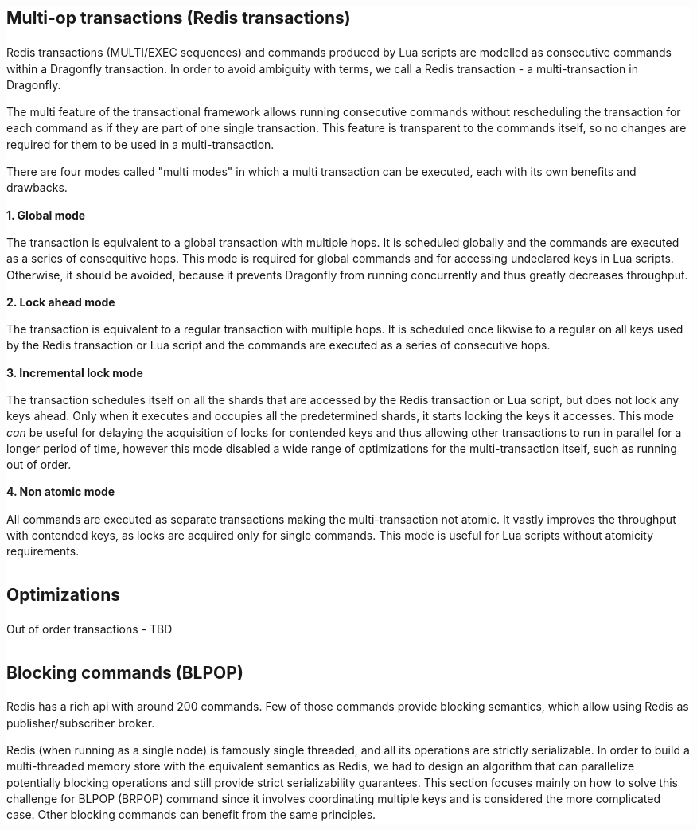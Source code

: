 ## Multi-op transactions (Redis transactions)

Redis transactions (MULTI/EXEC sequences) and commands produced by Lua scripts are modelled as consecutive commands within a Dragonfly transaction. In order to avoid ambiguity with terms, we call a Redis transaction - a multi-transaction in Dragonfly.

The multi feature of the transactional framework allows running consecutive commands without rescheduling the transaction for each command as if they are part of one single transaction. This feature is transparent to the commands itself, so no changes are required for them to be used in a multi-transaction.

There are four modes called "multi modes" in which a multi transaction can be executed, each with its own benefits and drawbacks.

__1. Global mode__

The transaction is equivalent to a global transaction with multiple hops. It is scheduled globally and the commands are executed as a series of consequitive hops. This mode is required for global commands and for accessing undeclared keys in Lua scripts. Otherwise, it should be avoided, because it prevents Dragonfly from running concurrently and thus greatly decreases throughput.

__2. Lock ahead mode__

The transaction is equivalent to a regular transaction with multiple hops. It is scheduled once likwise to a regular on all keys used by the Redis transaction or Lua script and the commands are executed as a series of consecutive hops.

__3. Incremental lock mode__

The transaction schedules itself on all the shards that are accessed by the Redis transaction or Lua script, but does not lock any keys ahead. Only when it executes and occupies all the predetermined shards, it starts locking the keys it accesses. This mode _can_ be useful for delaying the acquisition of locks for contended keys and thus allowing other transactions to run in parallel for a longer period of time, however this mode disabled a wide range of optimizations for the multi-transaction itself, such as running out of order.

__4. Non atomic mode__

All commands are executed as separate transactions making the multi-transaction not atomic. It vastly improves the throughput with contended keys, as locks are acquired only for single commands. This mode is useful for Lua scripts without atomicity requirements.

## Optimizations
Out of order transactions - TBD

## Blocking commands (BLPOP)

Redis has a rich api with around 200 commands. Few of those commands provide blocking semantics, which allow using Redis as publisher/subscriber broker.

Redis (when running as a single node) is famously single threaded, and all its operations are strictly serializable. In order to build a multi-threaded memory store with the equivalent semantics as Redis, we had to design an algorithm that can parallelize potentially blocking operations and still provide strict serializability guarantees. This section focuses mainly on how to solve this challenge for BLPOP (BRPOP) command since it involves coordinating multiple keys and is considered the more complicated case. Other blocking commands can benefit from the same principles.
